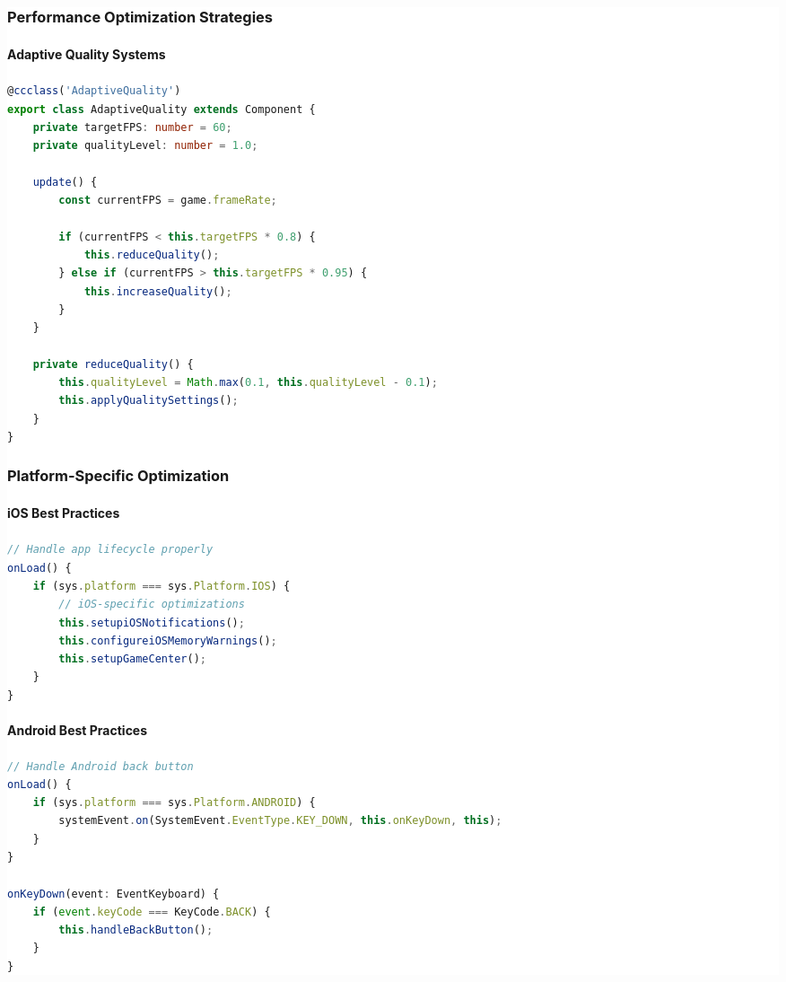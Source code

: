 ### Performance Optimization Strategies

#### Adaptive Quality Systems
```typescript
@ccclass('AdaptiveQuality')
export class AdaptiveQuality extends Component {
    private targetFPS: number = 60;
    private qualityLevel: number = 1.0;
    
    update() {
        const currentFPS = game.frameRate;
        
        if (currentFPS < this.targetFPS * 0.8) {
            this.reduceQuality();
        } else if (currentFPS > this.targetFPS * 0.95) {
            this.increaseQuality();
        }
    }
    
    private reduceQuality() {
        this.qualityLevel = Math.max(0.1, this.qualityLevel - 0.1);
        this.applyQualitySettings();
    }
}
```

### Platform-Specific Optimization

#### iOS Best Practices
```typescript
// Handle app lifecycle properly
onLoad() {
    if (sys.platform === sys.Platform.IOS) {
        // iOS-specific optimizations
        this.setupiOSNotifications();
        this.configureiOSMemoryWarnings();
        this.setupGameCenter();
    }
}
```

#### Android Best Practices
```typescript
// Handle Android back button
onLoad() {
    if (sys.platform === sys.Platform.ANDROID) {
        systemEvent.on(SystemEvent.EventType.KEY_DOWN, this.onKeyDown, this);
    }
}

onKeyDown(event: EventKeyboard) {
    if (event.keyCode === KeyCode.BACK) {
        this.handleBackButton();
    }
}
```
